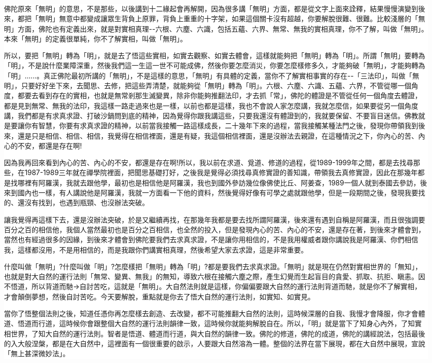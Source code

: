 佛陀原來「無明」的意思，不是那些，以後講到十二緣起會再解開，因為很多講「無明」方面，都是從文字上面來詮釋，結果慢慢演變到後來，都把「無明」無意中都變成讓眾生背負上原罪，背負上重重的十字架，如果這個關卡沒有超越，你要解脫很難、很難。比較淺層的「無明」方面，佛陀也有定義出來，就是對實相真理--六根、六塵、六識，包括五蘊、六界、無常、無我的實相真理，你不了解，叫做「無明」。本來「無明」的定義很單純，你不了解實相，叫做「無明」。

所以，要把「無明」轉為「明」，就是去了悟這些實相，如實去觀察、如實去體會，這樣就能夠把「無明」轉為「明」。所謂「無明」要轉為「明」，不是說什麼業障深重，然後我們這一生這一世不可能成佛，然後你要怎麼消災，你要怎麼樣修多久，才能夠破「無明」，才能夠轉為「明」......。真正佛陀最初所講的「無明」，不是這樣的意思，「無明」有具體的定義，當你不了解實相事實的存在--「三法印」，叫做「無明」，只要好好坐下來，去聞思、去修，把這些弄清楚，就能夠從「無明」轉為「明」。六根、六塵、六識、五蘊、六界，不管從哪一個角度，都要去看到存在的實相，也就是無常剎那生滅變異，除非你能夠推翻法印，才去抓「常」，佛陀的體證是不管從任何一個角度去體證，都是見到無常、無我的法印，我這樣一路走過來也是一樣，以前也都是這樣，我也不會說人家怎麼講，我就怎麼信，如果要從另一個角度講，我們都是有求真求證、打破沙鍋問到底的精神，因為覺得你跟我講這些，只要我還沒有體證到的，我就要保留、不要盲目迷信。佛教就是要讓你有智慧，你要有求真求證的精神，以前當我接觸一路這樣成長，二十幾年下來的過程，當我接觸某種法門之後，發現你帶領我到後來，還是只是相信、相信、相信，我覺得在相信裡面，還是有疑，我這個相信裡面，還是沒辦法去親證，在這種情況之下，你內心的苦、內心的不安，都還是存在啊!

因為我再回來看到內心的苦、內心的不安，都還是存在啊!所以，我以前在求道、覓道、修道的過程，從1989-1999年之間，都是去找尋那些，在1987-1989三年就在禪學院裡面，把聞思基礎打好，之後我是覺得必須找尋真修實證的善知識，帶領我去真修實證，因此在那幾年都是找哪裡有阿羅漢，我就去跟他學，最初也是相信他是阿羅漢，我也到國外參訪幾位像佛使比丘、阿姜查，1989一個人就到泰國去參訪，後來到國內也一樣，有人講說他是阿羅漢，我就一方面看一下他的資料，然後覺得好像有可學之處就跟他學，但是一段期間之後，發現我要找的、還沒有找到，也遇到瓶頸、也沒辦法突破。

讓我覺得再這樣下去，還是沒辦法突破，於是又繼續再找，在那幾年我都是要去找所謂阿羅漢，後來還有遇到自稱是阿羅漢，而且很強調要百分之百的相信他，我個人當然最初也是百分之百相信，也全然的投入，但是發現內心的苦、內心的不安，還是存在著，到後來才體會到，當然也有經過很多的因緣，到後來才體會到佛陀要我們去求真求證，不是讓你用相信的，不是我用權威者跟你講說我是阿羅漢、你們相信我，這樣都沒用，不是用相信的，而是我跟你們講實相真理，然後希望大家去求證，這是非常重要。

什麼叫做「無明」?什麼叫做「明」?怎麼樣把「無明」轉為「明」?都是要我們去求真求證。「無明」就是現在仍然對實相世界的「無知」，也就是對大自然的運行法則「無常、變異、無我」的無知，導致六根在接觸六塵之際，產生幻覺而生起盲目的貪愛、抓取、抗拒、瞋恚。因不悟道，所以背道而馳→自討苦吃，這就是「無明」。大自然法則就是這樣，你偏偏要跟大自然的運行法則背道而馳，就是你不了解實相，才會顛倒夢想，然後自討苦吃。今天要解脫，重點就是你去了悟大自然的運行法則，如實知、如實見。

當你了悟整個法則之後，知道任憑你再怎麼樣去創造、去改變，都不可能推翻大自然的法則，這時候深層的自我、我慢才會降服，你才會體道、悟道而行道，這時候你會跟整個大自然的運行法則韻律一致，這時候你就能夠解脫自在。所以，「明」就是當下了知身心內外，了知實相世界，了知大自然的運行法則。智者是悟道、體道而行道，與大自然的韻律一致。佛陀的修道，佛陀的成道，佛陀的講經說法，包括最後的入大般涅槃，都是在大自然中，這裡面有一個很重要的啟示，人要跟大自然溶為一體。整個的法界在當下展現，都在大自然中展現，宣說「無上甚深微妙法」。

